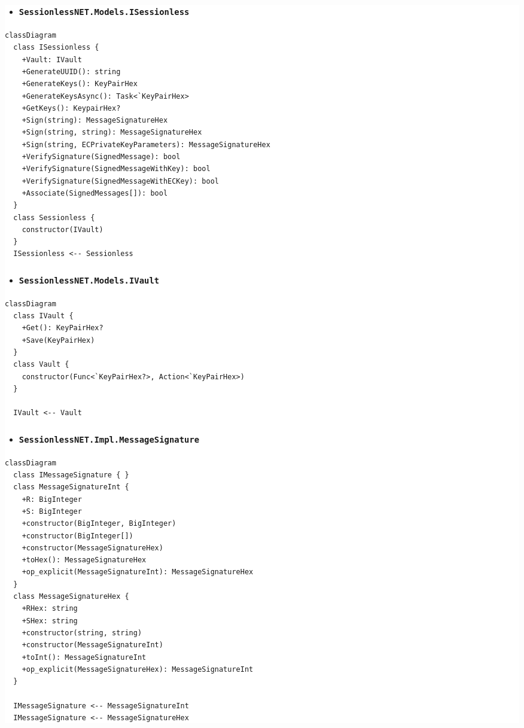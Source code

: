 - ### `SessionlessNET.Models.`**`ISessionless`**

```mermaid
classDiagram
  class ISessionless {
    +Vault: IVault
    +GenerateUUID(): string
    +GenerateKeys(): KeyPairHex
    +GenerateKeysAsync(): Task<`KeyPairHex>
    +GetKeys(): KeypairHex?
    +Sign(string): MessageSignatureHex
    +Sign(string, string): MessageSignatureHex
    +Sign(string, ECPrivateKeyParameters): MessageSignatureHex
    +VerifySignature(SignedMessage): bool
    +VerifySignature(SignedMessageWithKey): bool
    +VerifySignature(SignedMessageWithECKey): bool
    +Associate(SignedMessages[]): bool
  }
  class Sessionless {
    constructor(IVault)
  }
  ISessionless <-- Sessionless
```

- ### `SessionlessNET.Models.`**`IVault`**

```mermaid
classDiagram
  class IVault {
    +Get(): KeyPairHex?
    +Save(KeyPairHex)
  }
  class Vault {
    constructor(Func<`KeyPairHex?>, Action<`KeyPairHex>)
  }

  IVault <-- Vault
```

- ### `SessionlessNET.Impl.`**`MessageSignature`**

```mermaid
classDiagram
  class IMessageSignature { }
  class MessageSignatureInt {
    +R: BigInteger
    +S: BigInteger
    +constructor(BigInteger, BigInteger)
    +constructor(BigInteger[])
    +constructor(MessageSignatureHex)
    +toHex(): MessageSignatureHex
    +op_explicit(MessageSignatureInt): MessageSignatureHex
  }
  class MessageSignatureHex {
    +RHex: string
    +SHex: string
    +constructor(string, string)
    +constructor(MessageSignatureInt)
    +toInt(): MessageSignatureInt
    +op_explicit(MessageSignatureHex): MessageSignatureInt
  }

  IMessageSignature <-- MessageSignatureInt
  IMessageSignature <-- MessageSignatureHex
```
